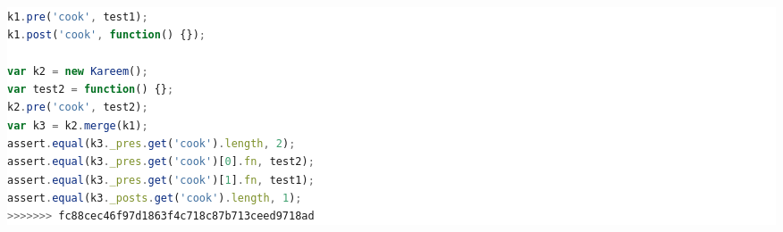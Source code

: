 ```javascript
k1.pre('cook', test1);
k1.post('cook', function() {});

var k2 = new Kareem();
var test2 = function() {};
k2.pre('cook', test2);
var k3 = k2.merge(k1);
assert.equal(k3._pres.get('cook').length, 2);
assert.equal(k3._pres.get('cook')[0].fn, test2);
assert.equal(k3._pres.get('cook')[1].fn, test1);
assert.equal(k3._posts.get('cook').length, 1);
>>>>>>> fc88cec46f97d1863f4c718c87b713ceed9718ad
```

